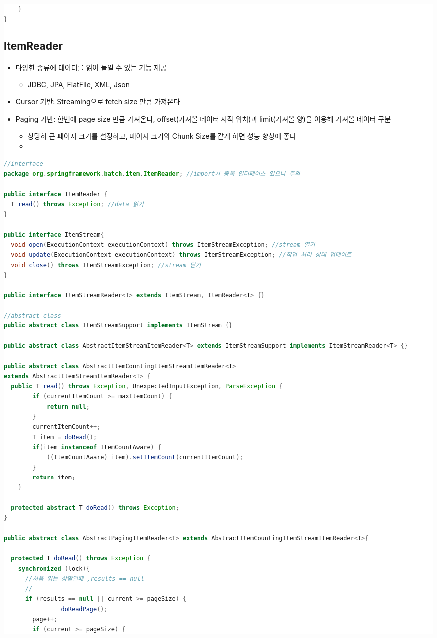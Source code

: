 ```java
	}
}
```

## ItemReader
- 다양한 종류에 데이터를 읽어 들일 수 있는 기능 제공
  - JDBC, JPA, FlatFile, XML, Json 
- Cursor 기반: Streaming으로 fetch size 만큼 가져온다

- Paging 기반: 한번에 page size 만큼 가져온다, offset(가져올 데이터 시작 위치)과 limit(가져올 양)을 이용해 가져올 데이터 구분
  - 상당히 큰 페이지 크기를 설정하고, 페이지 크기와 Chunk Size를 같게 하면 성능 향상에 좋다
  - 

```java
//interface
package org.springframework.batch.item.ItemReader; //import시 중복 인터페이스 있으니 주의

public interface ItemReader {
  T read() throws Exception; //data 읽기
}

public interface ItemStream{
  void open(ExecutionContext executionContext) throws ItemStreamException; //stream 열기
  void update(ExecutionContext executionContext) throws ItemStreamException; //작업 처리 상태 업테이트
  void close() throws ItemStreamException; //stream 닫기
}

public interface ItemStreamReader<T> extends ItemStream, ItemReader<T> {}

//abstract class
public abstract class ItemStreamSupport implements ItemStream {}

public abstract class AbstractItemStreamItemReader<T> extends ItemStreamSupport implements ItemStreamReader<T> {}

public abstract class AbstractItemCountingItemStreamItemReader<T> 
extends AbstractItemStreamItemReader<T> {
  public T read() throws Exception, UnexpectedInputException, ParseException {
		if (currentItemCount >= maxItemCount) {
			return null;
		}
		currentItemCount++;
		T item = doRead();
		if(item instanceof ItemCountAware) {
			((ItemCountAware) item).setItemCount(currentItemCount);
		}
		return item;
	}

  protected abstract T doRead() throws Exception;
}

public abstract class AbstractPagingItemReader<T> extends AbstractItemCountingItemStreamItemReader<T>{

  protected T doRead() throws Exception {
    synchronized (lock){
      //처음 읽는 상활일때 ,results == null
      //
      if (results == null || current >= pageSize) {
				doReadPage();
        page++;
        if (current >= pageSize) {
```